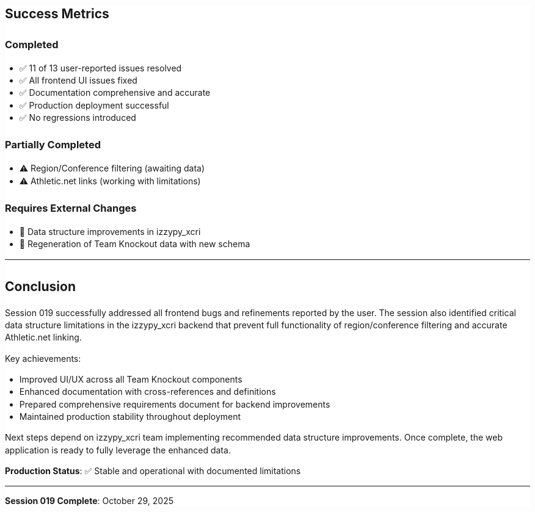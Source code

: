 ## Success Metrics

### Completed
- ✅ 11 of 13 user-reported issues resolved
- ✅ All frontend UI issues fixed
- ✅ Documentation comprehensive and accurate
- ✅ Production deployment successful
- ✅ No regressions introduced

### Partially Completed
- ⚠️ Region/Conference filtering (awaiting data)
- ⚠️ Athletic.net links (working with limitations)

### Requires External Changes
- 🔄 Data structure improvements in izzypy_xcri
- 🔄 Regeneration of Team Knockout data with new schema

---

## Conclusion

Session 019 successfully addressed all frontend bugs and refinements reported by the user. The session also identified critical data structure limitations in the izzypy_xcri backend that prevent full functionality of region/conference filtering and accurate Athletic.net linking.

Key achievements:
- Improved UI/UX across all Team Knockout components
- Enhanced documentation with cross-references and definitions
- Prepared comprehensive requirements document for backend improvements
- Maintained production stability throughout deployment

Next steps depend on izzypy_xcri team implementing recommended data structure improvements. Once complete, the web application is ready to fully leverage the enhanced data.

**Production Status**: ✅ Stable and operational with documented limitations

---

**Session 019 Complete**: October 29, 2025
